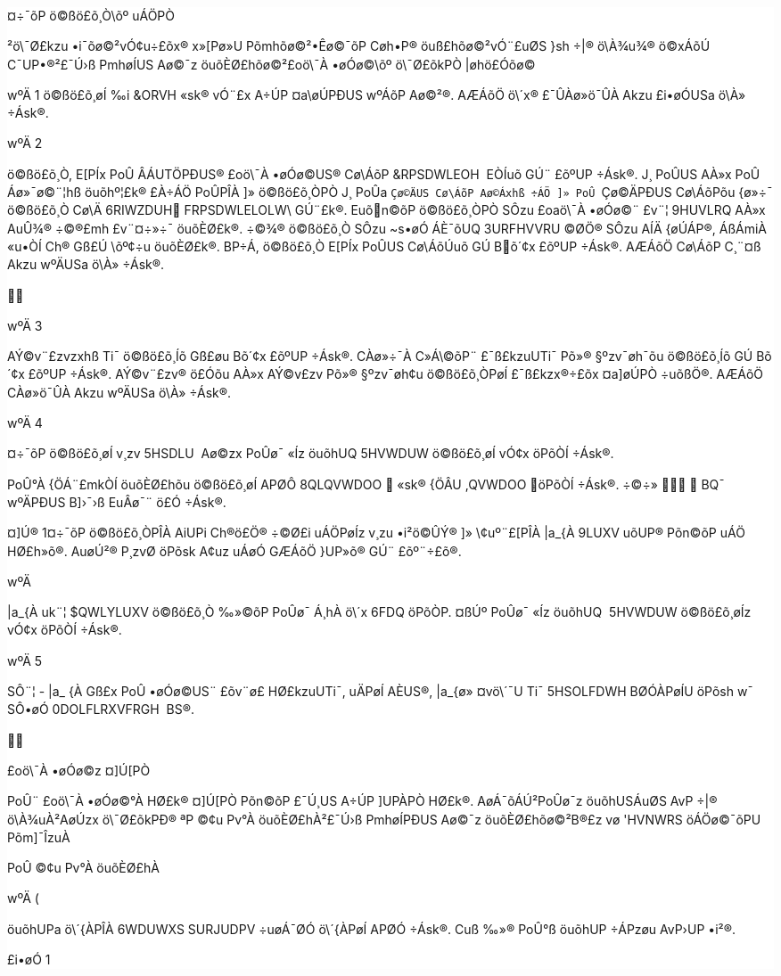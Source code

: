 ¤÷¯õP ö©ßö£õ¸Ò\õº uÁÖPÒ

²ö\¯Ø£kzu •i¯õø©²vÓ¢u÷£õx® x»[Pø»U Põmhõø©²•Êø©¯õP Cøh•P® öuß£hõø©²vÓ¨£uØS }sh ÷|® ö\À¾u¾® ö©xÁõÚ C¯UP•®²£¯Ú›ß PmhøÍUS Aø©¯z öuõÈØ£hõø©²£oö\¯À •øÓø©\õº ö\¯Ø£õkPÒ |øhö£Óõø©

wºÄ 1 ö©ßö£õ¸øÍ ‰i &ORVH «sk® vÓ¨£x A÷ÚP ¤a\øÚPÐUS wºÁõP Aø©²®. AÆÁõÖ ö\´x® £¯ÛÀø»ö¯ÛÀ Akzu £i•øÓUSa ö\À» ÷Ásk®.

wºÄ 2

ö©ßö£õ¸Ò, E[PÍx PoÛ ÂÁUTÖPÐUS® £oö\¯À •øÓø©US® Cø\ÁõP &RPSDWLEOH  EÒÍuõ GÚ¨ £õºUP ÷Ásk®. J¸ PoÛUS AÀ»x PoÛ Áø»¯ø©¨¦hß öuõhº¦£k® £À÷ÁÖ PoÛPÎÀ ]» ö©ßö£õ¸ÒPÒ J¸ PoÛa `Çø©ÄUS Cø\ÁõP Aø©Áxhß ÷ÁÖ ]» PoÛ `Çø©ÄPÐUS Cø\ÁõPõu {ø»÷¯ ö©ßö£õ¸Ò Cø\Ä 6RIWZDUH FRPSDWLELOLW\ GÚ¨£k®. Euõn©õP ö©ßö£õ¸ÒPÒ SÔzu £oaö\¯À •øÓø©¨ £v¨¦ 9HUVLRQ AÀ»x AuÛ¾® ÷©®£mh £v¨¤÷»÷¯ öuõÈØ£k®. ÷©¾® ö©ßö£õ¸Ò SÔzu ~s•øÓ ÁÈ¯õUQ 3URFHVVRU ©ØÖ® SÔzu AÍÄ {øÚÁP®, ÁßÁmiÀ «u•ÒÍ Ch® Gß£Ú \õº¢÷u öuõÈØ£k®. BP÷Á, ö©ßö£õ¸Ò E[PÍx PoÛUS Cø\ÁõÚuõ GÚ Bõ´¢x £õºUP ÷Ásk®. AÆÁõÖ Cø\ÁõP C¸¨¤ß Akzu wºÄUSa ö\À» ÷Ásk®.



wºÄ 3

AÝ©v¨£zvzxhß Ti¯ ö©ßö£õ¸Íõ Gß£øu Bõ´¢x £õºUP ÷Ásk®. CÀø»÷¯À C»Á\©õP¨ £¯ß£kzuUTi¯ Põ»® §ºzv¯øh¯õu ö©ßö£õ¸Íõ GÚ Bõ´¢x £õºUP ÷Ásk®. AÝ©v¨£zv® ö£Óõu AÀ»x AÝ©v£zv Põ»® §ºzv¯øh¢u ö©ßö£õ¸ÒPøÍ £¯ß£kzx®÷£õx ¤a]øÚPÒ ÷uõßÖ®. AÆÁõÖ CÀø»ö¯ÛÀ Akzu wºÄUSa ö\À» ÷Ásk®.

wºÄ 4

¤÷¯õP ö©ßö£õ¸øÍ v¸zv 5HSDLU  Aø©zx PoÛø¯ «Íz öuõhUQ 5HVWDUW ö©ßö£õ¸øÍ vÓ¢x öPõÒÍ ÷Ásk®.

PoÛ°À {ÖÁ¨£mkÒÍ öuõÈØ£hõu ö©ßö£õ¸øÍ APØÔ 8QLQVWDOO  «sk® {ÖÂU ,QVWDOO  öPõÒÍ ÷Ásk®. ÷©÷»   BQ¯ wºÄPÐUS B]›¯›ß EuÂø¯¨ ö£Ó ÷Ásk®.

¤]Ú® 1¤÷¯õP ö©ßö£õ¸ÒPÎÀ AiUPi Ch®ö£Ö® ÷©Ø£i uÁÖPøÍz v¸zu •i²ö©ÛÝ® ]» \¢uº¨£[PÎÀ |a_{À 9LUXV uõUP® Põn©õP uÁÖ HØ£h»õ®. AuøÚ²® P¸zvØ öPõsk A¢uz uÁøÓ GÆÁõÖ }UP»õ® GÚ¨ £õº¨÷£õ®.

wºÄ

|a_{À uk¨¦ $QWLYLUXV ö©ßö£õ¸Ò ‰»©õP PoÛø¯ Á¸hÀ ö\´x 6FDQ öPõÒP. ¤ßÚº PoÛø¯ «Íz öuõhUQ  5HVWDUW ö©ßö£õ¸øÍz vÓ¢x öPõÒÍ ÷Ásk®.

wºÄ 5

SÔ¨¦ - |a_ {À Gß£x PoÛ •øÓø©US¨ £õv¨ø£ HØ£kzuUTi¯, uÄPøÍ AÈUS®, |a_{ø» ¤vö\´¯U Ti¯ 5HSOLFDWH BØÓÀPøÍU öPõsh w¯ SÔ•øÓ 0DOLFLRXVFRGH  BS®.



£oö\¯À •øÓø©z ¤]Ú[PÒ

PoÛ¨ £oö\¯À •øÓø©°À HØ£k® ¤]Ú[PÒ Põn©õP £¯Ú¸US A÷ÚP ]UPÀPÒ HØ£k®. AøÁ¯õÁÚ²PoÛø¯z öuõhUSÁuØS AvP ÷|® ö\À¾uÀ²AøÚzx ö\¯Ø£õkPÐ® ªP ©¢u Pv°À öuõÈØ£hÀ²£¯Ú›ß PmhøÍPÐUS Aø©¯z öuõÈØ£hõø©²B®£z vø 'HVNWRS öÁÖø©¯õPU Põm]¯ÎzuÀ

PoÛ ©¢u Pv°À öuõÈØ£hÀ

wºÄ (

öuõhUPa ö\´{ÀPÎÀ 6WDUWXS SURJUDPV ÷uøÁ¯ØÓ ö\´{ÀPøÍ APØÓ ÷Ásk®. Cuß ‰»® PoÛ°ß öuõhUP ÷ÁPzøu AvP›UP •i²®.

£i•øÓ 1
